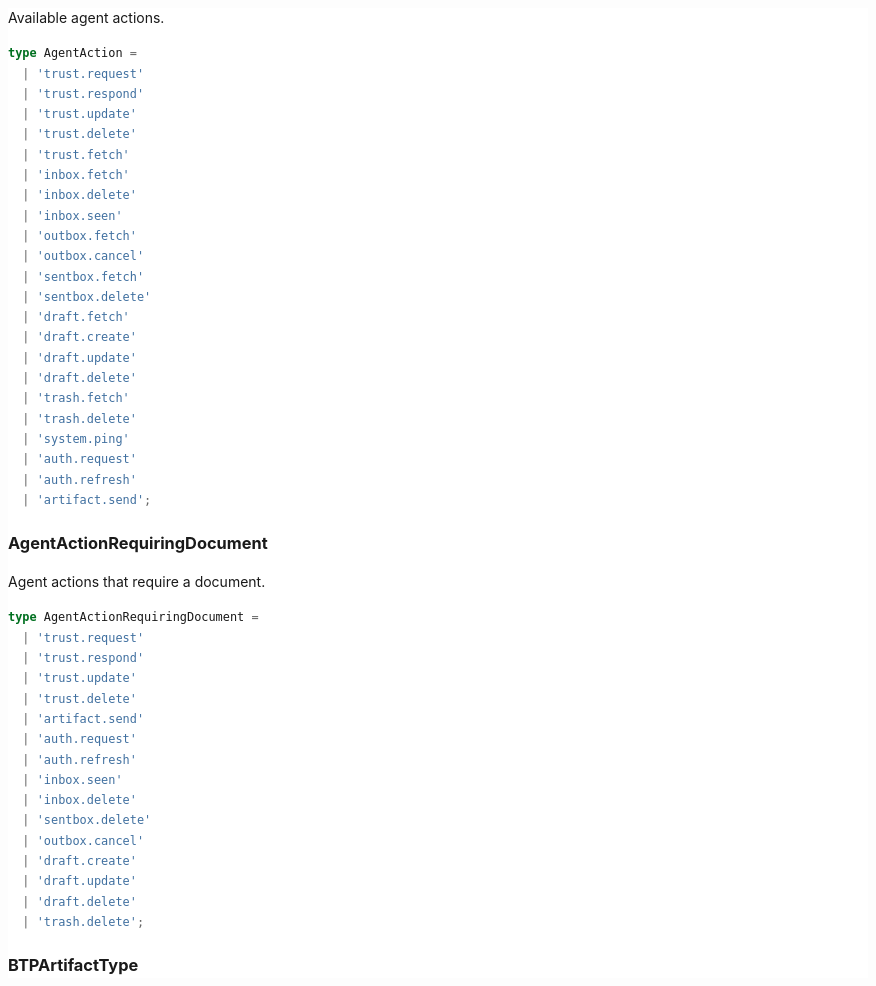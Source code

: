 Available agent actions.

```ts
type AgentAction =
  | 'trust.request'
  | 'trust.respond'
  | 'trust.update'
  | 'trust.delete'
  | 'trust.fetch'
  | 'inbox.fetch'
  | 'inbox.delete'
  | 'inbox.seen'
  | 'outbox.fetch'
  | 'outbox.cancel'
  | 'sentbox.fetch'
  | 'sentbox.delete'
  | 'draft.fetch'
  | 'draft.create'
  | 'draft.update'
  | 'draft.delete'
  | 'trash.fetch'
  | 'trash.delete'
  | 'system.ping'
  | 'auth.request'
  | 'auth.refresh'
  | 'artifact.send';
```

### AgentActionRequiringDocument

Agent actions that require a document.

```ts
type AgentActionRequiringDocument =
  | 'trust.request'
  | 'trust.respond'
  | 'trust.update'
  | 'trust.delete'
  | 'artifact.send'
  | 'auth.request'
  | 'auth.refresh'
  | 'inbox.seen'
  | 'inbox.delete'
  | 'sentbox.delete'
  | 'outbox.cancel'
  | 'draft.create'
  | 'draft.update'
  | 'draft.delete'
  | 'trash.delete';
```

### BTPArtifactType

